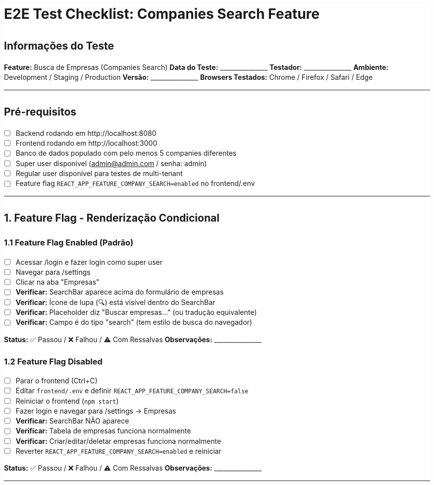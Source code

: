 # E2E Test Checklist: Companies Search Feature

## Informações do Teste

**Feature:** Busca de Empresas (Companies Search)
**Data do Teste:** _______________
**Testador:** _______________
**Ambiente:** Development / Staging / Production
**Versão:** _______________
**Browsers Testados:** Chrome / Firefox / Safari / Edge

---

## Pré-requisitos

- [ ] Backend rodando em http://localhost:8080
- [ ] Frontend rodando em http://localhost:3000
- [ ] Banco de dados populado com pelo menos 5 companies diferentes
- [ ] Super user disponível (admin@admin.com / senha: admin)
- [ ] Regular user disponível para testes de multi-tenant
- [ ] Feature flag `REACT_APP_FEATURE_COMPANY_SEARCH=enabled` no frontend/.env

---

## 1. Feature Flag - Renderização Condicional

### 1.1 Feature Flag Enabled (Padrão)
- [ ] Acessar /login e fazer login como super user
- [ ] Navegar para /settings
- [ ] Clicar na aba "Empresas"
- [ ] **Verificar:** SearchBar aparece acima do formulário de empresas
- [ ] **Verificar:** Ícone de lupa (🔍) está visível dentro do SearchBar
- [ ] **Verificar:** Placeholder diz "Buscar empresas..." (ou tradução equivalente)
- [ ] **Verificar:** Campo é do tipo "search" (tem estilo de busca do navegador)

**Status:** ✅ Passou / ❌ Falhou / ⚠️ Com Ressalvas
**Observações:** _______________

### 1.2 Feature Flag Disabled
- [ ] Parar o frontend (Ctrl+C)
- [ ] Editar `frontend/.env` e definir `REACT_APP_FEATURE_COMPANY_SEARCH=false`
- [ ] Reiniciar o frontend (`npm start`)
- [ ] Fazer login e navegar para /settings → Empresas
- [ ] **Verificar:** SearchBar NÃO aparece
- [ ] **Verificar:** Tabela de empresas funciona normalmente
- [ ] **Verificar:** Criar/editar/deletar empresas funciona normalmente
- [ ] Reverter `REACT_APP_FEATURE_COMPANY_SEARCH=enabled` e reiniciar

**Status:** ✅ Passou / ❌ Falhou / ⚠️ Com Ressalvas
**Observações:** _______________

---